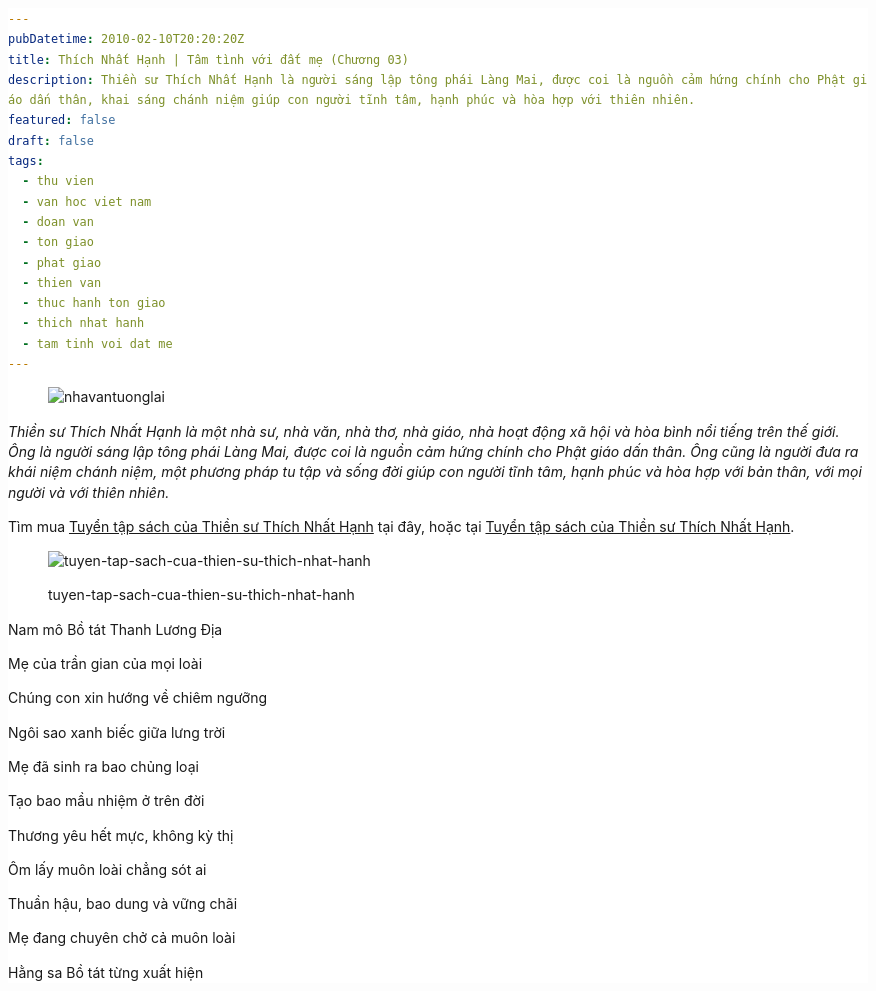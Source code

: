 ```yaml
---
pubDatetime: 2010-02-10T20:20:20Z
title: Thích Nhất Hạnh | Tâm tình với đất mẹ (Chương 03)
description: Thiền sư Thích Nhất Hạnh là người sáng lập tông phái Làng Mai, được coi là nguồn cảm hứng chính cho Phật giáo dấn thân, khai sáng chánh niệm giúp con người tĩnh tâm, hạnh phúc và hòa hợp với thiên nhiên.
featured: false
draft: false
tags:
  - thu vien
  - van hoc viet nam
  - doan van
  - ton giao
  - phat giao
  - thien van
  - thuc hanh ton giao
  - thich nhat hanh
  - tam tinh voi dat me
---
```


<figure><img src="https://data.nhavantuonglai.com/image/illustrations/image-nhavantuonglai-510.jpeg" alt="nhavantuonglai" height=100% width=100%><figcaption><p></p></figcaption></figure>

_Thiền sư Thích Nhất Hạnh là một nhà sư, nhà văn, nhà thơ, nhà giáo, nhà hoạt động xã hội và hòa bình nổi tiếng trên thế giới. Ông là người sáng lập tông phái Làng Mai, được coi là nguồn cảm hứng chính cho Phật giáo dấn thân. Ông cũng là người đưa ra khái niệm chánh niệm, một phương pháp tu tập và sống đời giúp con người tĩnh tâm, hạnh phúc và hòa hợp với bản thân, với mọi người và với thiên nhiên._

Tìm mua [Tuyển tập sách của Thiền sư Thích Nhất Hạnh](https://shope.ee/2q52sL8Etn) tại đây, hoặc tại [Tuyển tập sách của Thiền sư Thích Nhất Hạnh](https://shope.ee/7zn92I83dd).

<figure><img src="https://info.nhavantuonglai.com/thich-nhat-hanh-02" alt="tuyen-tap-sach-cua-thien-su-thich-nhat-hanh" height=100% width=100%><figcaption><p>tuyen-tap-sach-cua-thien-su-thich-nhat-hanh</p></figcaption></figure>

Nam mô Bồ tát Thanh Lương Địa

Mẹ của trần gian của mọi loài

Chúng con xin hướng về chiêm ngưỡng

Ngôi sao xanh biếc giữa lưng trời

Mẹ đã sinh ra bao chủng loại

Tạo bao mầu nhiệm ở trên đời

Thương yêu hết mực, không kỳ thị

Ôm lấy muôn loài chẳng sót ai

Thuần hậu, bao dung và vững chãi

Mẹ đang chuyên chở cả muôn loài

Hằng sa Bồ tát từng xuất hiện
